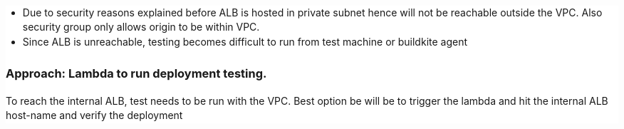 * Due to security reasons explained before ALB is hosted in private subnet hence will not be reachable outside the VPC.  Also security group only allows origin to be within VPC.
* Since ALB is unreachable, testing becomes difficult to run from test machine or buildkite agent

### Approach: Lambda to run deployment testing.
To reach the internal ALB, test needs to be run with the VPC. Best option be will be to trigger the lambda and hit the internal ALB host-name and verify the deployment
